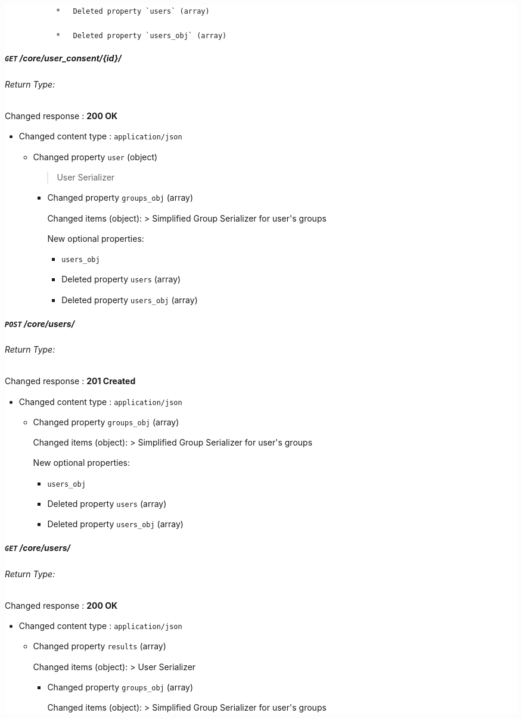                 *   Deleted property `users` (array)

                *   Deleted property `users_obj` (array)

##### `GET` /core/user_consent/{id}/

###### Return Type:

Changed response : **200 OK**

-   Changed content type : `application/json`

    -   Changed property `user` (object)

        > User Serializer

        -   Changed property `groups_obj` (array)

            Changed items (object): > Simplified Group Serializer for user's groups

            New optional properties:

            -   `users_obj`

            *   Deleted property `users` (array)

            *   Deleted property `users_obj` (array)

##### `POST` /core/users/

###### Return Type:

Changed response : **201 Created**

-   Changed content type : `application/json`

    -   Changed property `groups_obj` (array)

        Changed items (object): > Simplified Group Serializer for user's groups

        New optional properties:

        -   `users_obj`

        *   Deleted property `users` (array)

        *   Deleted property `users_obj` (array)

##### `GET` /core/users/

###### Return Type:

Changed response : **200 OK**

-   Changed content type : `application/json`

    -   Changed property `results` (array)

        Changed items (object): > User Serializer

        -   Changed property `groups_obj` (array)

            Changed items (object): > Simplified Group Serializer for user's groups
